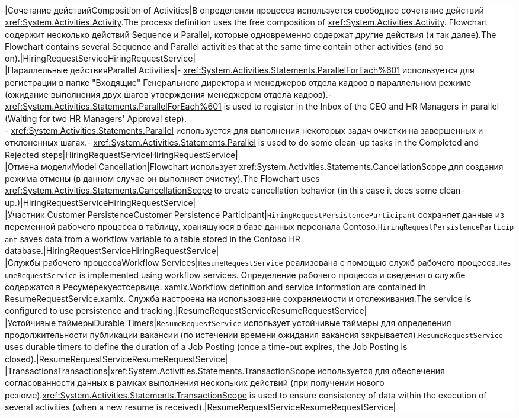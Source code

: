 |<span data-ttu-id="c69e6-225">Сочетание действий</span><span class="sxs-lookup"><span data-stu-id="c69e6-225">Composition of Activities</span></span>|<span data-ttu-id="c69e6-226">В определении процесса используется свободное сочетание действий <xref:System.Activities.Activity>.</span><span class="sxs-lookup"><span data-stu-id="c69e6-226">The process definition uses the free composition of <xref:System.Activities.Activity>.</span></span> <span data-ttu-id="c69e6-227">Flowchart содержит несколько действий Sequence и Parallel, которые одновременно содержат другие действия (и так далее).</span><span class="sxs-lookup"><span data-stu-id="c69e6-227">The Flowchart contains several Sequence and Parallel activities that at the same time contain other activities (and so on).</span></span>|<span data-ttu-id="c69e6-228">HiringRequestService</span><span class="sxs-lookup"><span data-stu-id="c69e6-228">HiringRequestService</span></span>|  
|<span data-ttu-id="c69e6-229">Параллельные действия</span><span class="sxs-lookup"><span data-stu-id="c69e6-229">Parallel Activities</span></span>|<span data-ttu-id="c69e6-230">-   <xref:System.Activities.Statements.ParallelForEach%601> используется для регистрации в папке "Входящие" Генерального директора и менеджеров отдела кадров в параллельном режиме (ожидание выполнения двух шагов утверждения менеджером отдела кадров).</span><span class="sxs-lookup"><span data-stu-id="c69e6-230">-   <xref:System.Activities.Statements.ParallelForEach%601> is used to register in the Inbox of the CEO and HR Managers in parallel (Waiting for two HR Managers' Approval step).</span></span><br /><span data-ttu-id="c69e6-231">-   <xref:System.Activities.Statements.Parallel> используется для выполнения некоторых задач очистки на завершенных и отклоненных шагах.</span><span class="sxs-lookup"><span data-stu-id="c69e6-231">-   <xref:System.Activities.Statements.Parallel> is used to do some clean-up tasks in the Completed and Rejected steps</span></span>|<span data-ttu-id="c69e6-232">HiringRequestService</span><span class="sxs-lookup"><span data-stu-id="c69e6-232">HiringRequestService</span></span>|  
|<span data-ttu-id="c69e6-233">Отмена модели</span><span class="sxs-lookup"><span data-stu-id="c69e6-233">Model Cancellation</span></span>|<span data-ttu-id="c69e6-234">Flowchart использует <xref:System.Activities.Statements.CancellationScope> для создания режима отмены (в данном случае он выполняет очистку).</span><span class="sxs-lookup"><span data-stu-id="c69e6-234">The Flowchart uses <xref:System.Activities.Statements.CancellationScope> to create cancellation behavior (in this case it does some clean-up.)</span></span>|<span data-ttu-id="c69e6-235">HiringRequestService</span><span class="sxs-lookup"><span data-stu-id="c69e6-235">HiringRequestService</span></span>|  
|<span data-ttu-id="c69e6-236">Участник Customer Persistence</span><span class="sxs-lookup"><span data-stu-id="c69e6-236">Customer Persistence Participant</span></span>|<span data-ttu-id="c69e6-237">`HiringRequestPersistenceParticipant` сохраняет данные из переменной рабочего процесса в таблицу, хранящуюся в базе данных персонала Contoso.</span><span class="sxs-lookup"><span data-stu-id="c69e6-237">`HiringRequestPersistenceParticipant` saves data from a workflow variable to a table stored in the Contoso HR database.</span></span>|<span data-ttu-id="c69e6-238">HiringRequestService</span><span class="sxs-lookup"><span data-stu-id="c69e6-238">HiringRequestService</span></span>|  
|<span data-ttu-id="c69e6-239">Службы рабочего процесса</span><span class="sxs-lookup"><span data-stu-id="c69e6-239">Workflow Services</span></span>|<span data-ttu-id="c69e6-240">`ResumeRequestService` реализована с помощью служб рабочего процесса.</span><span class="sxs-lookup"><span data-stu-id="c69e6-240">`ResumeRequestService` is implemented using workflow services.</span></span> <span data-ttu-id="c69e6-241">Определение рабочего процесса и сведения о службе содержатся в Ресумерекуестсервице. xamlx.</span><span class="sxs-lookup"><span data-stu-id="c69e6-241">Workflow definition and service information are contained in ResumeRequestService.xamlx.</span></span> <span data-ttu-id="c69e6-242">Служба настроена на использование сохраняемости и отслеживания.</span><span class="sxs-lookup"><span data-stu-id="c69e6-242">The service is configured to use persistence and tracking.</span></span>|<span data-ttu-id="c69e6-243">ResumeRequestService</span><span class="sxs-lookup"><span data-stu-id="c69e6-243">ResumeRequestService</span></span>|  
|<span data-ttu-id="c69e6-244">Устойчивые таймеры</span><span class="sxs-lookup"><span data-stu-id="c69e6-244">Durable Timers</span></span>|<span data-ttu-id="c69e6-245">`ResumeRequestService` использует устойчивые таймеры для определения продолжительности публикации вакансии (по истечении времени ожидания вакансия закрывается).</span><span class="sxs-lookup"><span data-stu-id="c69e6-245">`ResumeRequestService` uses durable timers to define the duration of a Job Posting (once a time-out expires, the Job Posting is closed).</span></span>|<span data-ttu-id="c69e6-246">ResumeRequestService</span><span class="sxs-lookup"><span data-stu-id="c69e6-246">ResumeRequestService</span></span>|  
|<span data-ttu-id="c69e6-247">Transactions</span><span class="sxs-lookup"><span data-stu-id="c69e6-247">Transactions</span></span>|<span data-ttu-id="c69e6-248"><xref:System.Activities.Statements.TransactionScope> используется для обеспечения согласованности данных в рамках выполнения нескольких действий (при получении нового резюме).</span><span class="sxs-lookup"><span data-stu-id="c69e6-248"><xref:System.Activities.Statements.TransactionScope> is used to ensure consistency of data within the execution of several activities (when a new resume is received).</span></span>|<span data-ttu-id="c69e6-249">ResumeRequestService</span><span class="sxs-lookup"><span data-stu-id="c69e6-249">ResumeRequestService</span></span>|  